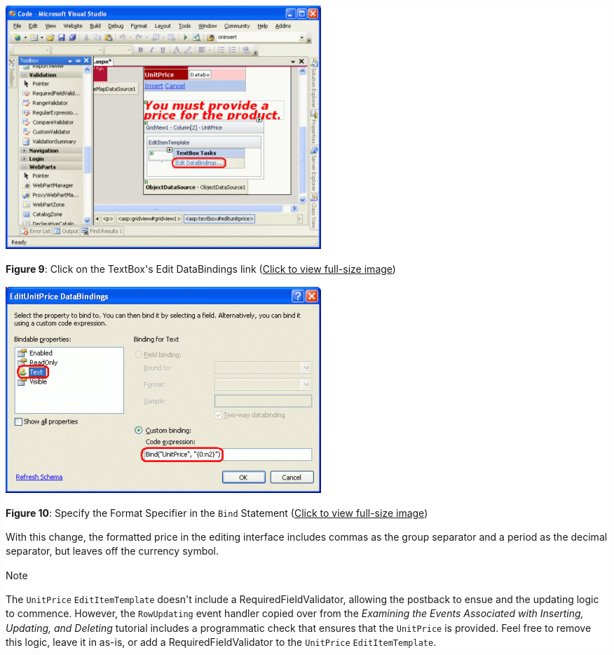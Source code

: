 
[![Click on the TextBox's Edit DataBindings link](adding-validation-controls-to-the-editing-and-inserting-interfaces-cs/_static/image26.png)](adding-validation-controls-to-the-editing-and-inserting-interfaces-cs/_static/image25.png)

**Figure 9**: Click on the TextBox's Edit DataBindings link ([Click to view full-size image](adding-validation-controls-to-the-editing-and-inserting-interfaces-cs/_static/image27.png))


[![Specify the Format Specifier in the Bind Statement](adding-validation-controls-to-the-editing-and-inserting-interfaces-cs/_static/image29.png)](adding-validation-controls-to-the-editing-and-inserting-interfaces-cs/_static/image28.png)

**Figure 10**: Specify the Format Specifier in the `Bind` Statement ([Click to view full-size image](adding-validation-controls-to-the-editing-and-inserting-interfaces-cs/_static/image30.png))


With this change, the formatted price in the editing interface includes commas as the group separator and a period as the decimal separator, but leaves off the currency symbol.

> [!NOTE]
> The `UnitPrice` `EditItemTemplate` doesn't include a RequiredFieldValidator, allowing the postback to ensue and the updating logic to commence. However, the `RowUpdating` event handler copied over from the *Examining the Events Associated with Inserting, Updating, and Deleting* tutorial includes a programmatic check that ensures that the `UnitPrice` is provided. Feel free to remove this logic, leave it in as-is, or add a RequiredFieldValidator to the `UnitPrice` `EditItemTemplate`.
